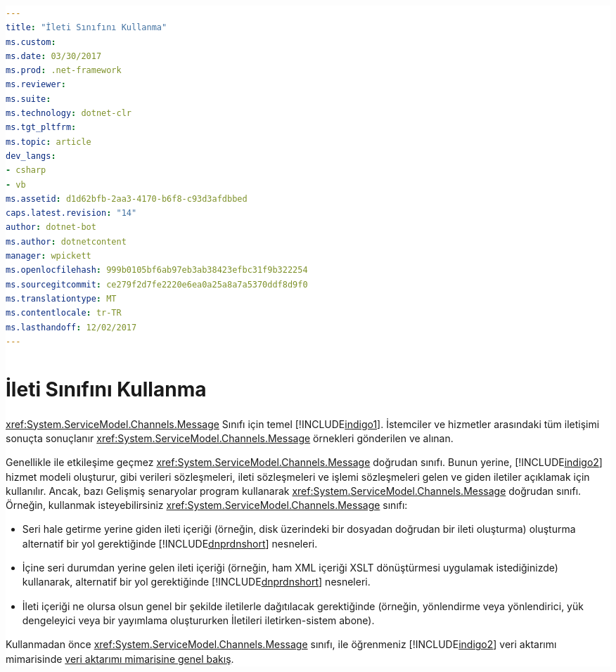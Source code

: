 ```yaml
---
title: "İleti Sınıfını Kullanma"
ms.custom: 
ms.date: 03/30/2017
ms.prod: .net-framework
ms.reviewer: 
ms.suite: 
ms.technology: dotnet-clr
ms.tgt_pltfrm: 
ms.topic: article
dev_langs:
- csharp
- vb
ms.assetid: d1d62bfb-2aa3-4170-b6f8-c93d3afdbbed
caps.latest.revision: "14"
author: dotnet-bot
ms.author: dotnetcontent
manager: wpickett
ms.openlocfilehash: 999b0105bf6ab97eb3ab38423efbc31f9b322254
ms.sourcegitcommit: ce279f2d7fe2220e6ea0a25a8a7a5370ddf8d9f0
ms.translationtype: MT
ms.contentlocale: tr-TR
ms.lasthandoff: 12/02/2017
---
```

# <a name="using-the-message-class"></a>İleti Sınıfını Kullanma
<xref:System.ServiceModel.Channels.Message> Sınıfı için temel [!INCLUDE[indigo1](../../../../includes/indigo1-md.md)]. İstemciler ve hizmetler arasındaki tüm iletişimi sonuçta sonuçlanır <xref:System.ServiceModel.Channels.Message> örnekleri gönderilen ve alınan.  
  
 Genellikle ile etkileşime geçmez <xref:System.ServiceModel.Channels.Message> doğrudan sınıfı. Bunun yerine, [!INCLUDE[indigo2](../../../../includes/indigo2-md.md)] hizmet modeli oluşturur, gibi verileri sözleşmeleri, ileti sözleşmeleri ve işlemi sözleşmeleri gelen ve giden iletiler açıklamak için kullanılır. Ancak, bazı Gelişmiş senaryolar program kullanarak <xref:System.ServiceModel.Channels.Message> doğrudan sınıfı. Örneğin, kullanmak isteyebilirsiniz <xref:System.ServiceModel.Channels.Message> sınıfı:  
  
-   Seri hale getirme yerine giden ileti içeriği (örneğin, disk üzerindeki bir dosyadan doğrudan bir ileti oluşturma) oluşturma alternatif bir yol gerektiğinde [!INCLUDE[dnprdnshort](../../../../includes/dnprdnshort-md.md)] nesneleri.  
  
-   İçine seri durumdan yerine gelen ileti içeriği (örneğin, ham XML içeriği XSLT dönüştürmesi uygulamak istediğinizde) kullanarak, alternatif bir yol gerektiğinde [!INCLUDE[dnprdnshort](../../../../includes/dnprdnshort-md.md)] nesneleri.  
  
-   İleti içeriği ne olursa olsun genel bir şekilde iletilerle dağıtılacak gerektiğinde (örneğin, yönlendirme veya yönlendirici, yük dengeleyici veya bir yayımlama oluştururken İletileri iletirken-sistem abone).  
  
 Kullanmadan önce <xref:System.ServiceModel.Channels.Message> sınıfı, ile öğrenmeniz [!INCLUDE[indigo2](../../../../includes/indigo2-md.md)] veri aktarımı mimarisinde [veri aktarımı mimarisine genel bakış](../../../../docs/framework/wcf/feature-details/data-transfer-architectural-overview.md).  
  